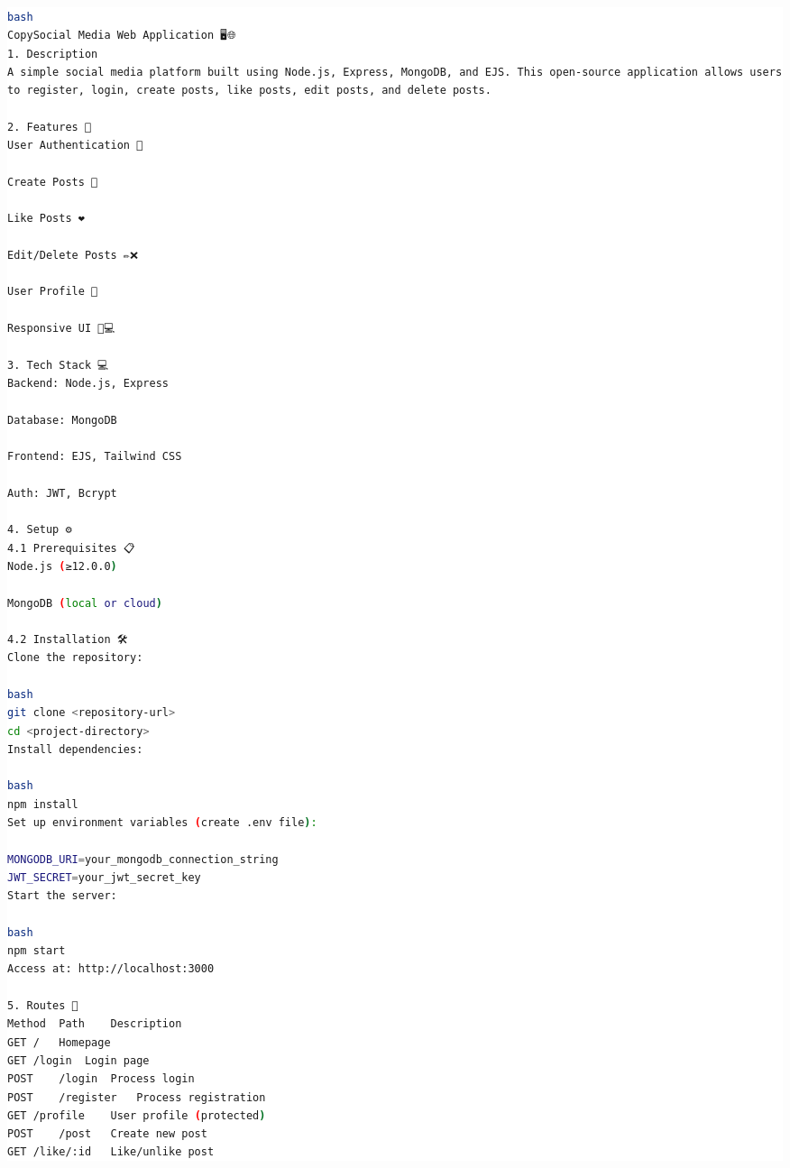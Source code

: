    ```bash
bash
CopySocial Media Web Application 🖥️🌐
1. Description
A simple social media platform built using Node.js, Express, MongoDB, and EJS. This open-source application allows users to register, login, create posts, like posts, edit posts, and delete posts.

2. Features 🚀
User Authentication 🔐

Create Posts 📝

Like Posts ❤️

Edit/Delete Posts ✏️❌

User Profile 👤

Responsive UI 📱💻

3. Tech Stack 💻
Backend: Node.js, Express

Database: MongoDB

Frontend: EJS, Tailwind CSS

Auth: JWT, Bcrypt

4. Setup ⚙️
4.1 Prerequisites 📋
Node.js (≥12.0.0)

MongoDB (local or cloud)

4.2 Installation 🛠️
Clone the repository:

bash
git clone <repository-url>
cd <project-directory>
Install dependencies:

bash
npm install
Set up environment variables (create .env file):

MONGODB_URI=your_mongodb_connection_string
JWT_SECRET=your_jwt_secret_key
Start the server:

bash
npm start
Access at: http://localhost:3000

5. Routes 📍
Method	Path	Description
GET	/	Homepage
GET	/login	Login page
POST	/login	Process login
POST	/register	Process registration
GET	/profile	User profile (protected)
POST	/post	Create new post
GET	/like/:id	Like/unlike post
   ```